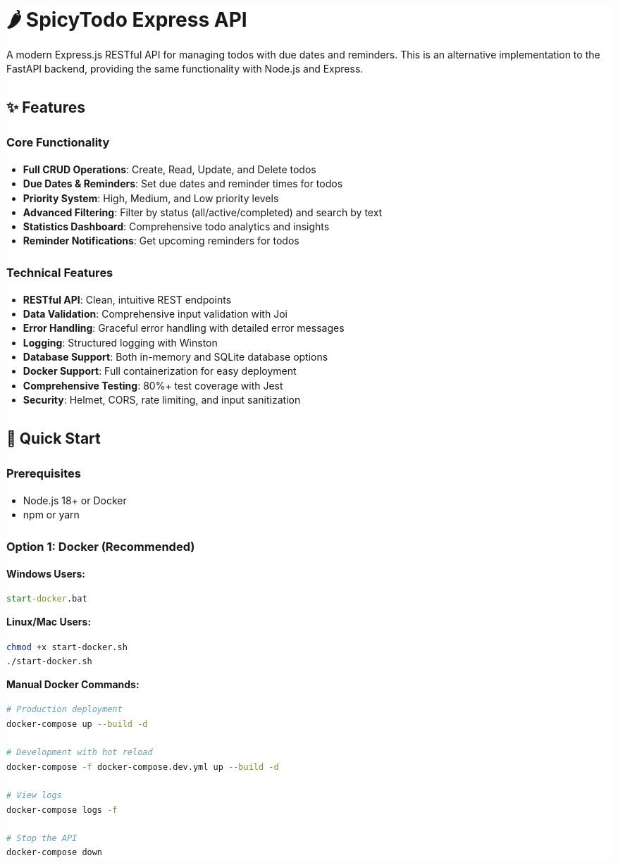 # 🌶️ SpicyTodo Express API

A modern Express.js RESTful API for managing todos with due dates and reminders. This is an alternative implementation to the FastAPI backend, providing the same functionality with Node.js and Express.

## ✨ Features

### Core Functionality
- **Full CRUD Operations**: Create, Read, Update, and Delete todos
- **Due Dates & Reminders**: Set due dates and reminder times for todos
- **Priority System**: High, Medium, and Low priority levels
- **Advanced Filtering**: Filter by status (all/active/completed) and search by text
- **Statistics Dashboard**: Comprehensive todo analytics and insights
- **Reminder Notifications**: Get upcoming reminders for todos

### Technical Features
- **RESTful API**: Clean, intuitive REST endpoints
- **Data Validation**: Comprehensive input validation with Joi
- **Error Handling**: Graceful error handling with detailed error messages
- **Logging**: Structured logging with Winston
- **Database Support**: Both in-memory and SQLite database options
- **Docker Support**: Full containerization for easy deployment
- **Comprehensive Testing**: 80%+ test coverage with Jest
- **Security**: Helmet, CORS, rate limiting, and input sanitization

## 🚀 Quick Start

### Prerequisites
- Node.js 18+ or Docker
- npm or yarn

### Option 1: Docker (Recommended)

**Windows Users:**
```cmd
start-docker.bat
```

**Linux/Mac Users:**
```bash
chmod +x start-docker.sh
./start-docker.sh
```

**Manual Docker Commands:**
```bash
# Production deployment
docker-compose up --build -d

# Development with hot reload
docker-compose -f docker-compose.dev.yml up --build -d

# View logs
docker-compose logs -f

# Stop the API
docker-compose down
```
